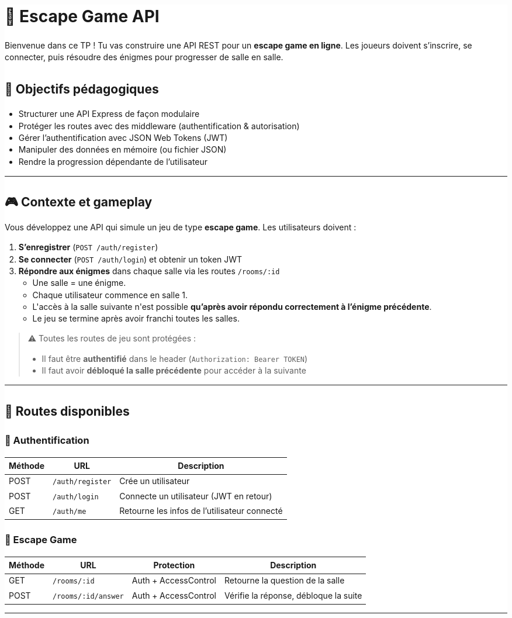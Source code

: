 # 🔐 Escape Game API

Bienvenue dans ce TP ! Tu vas construire une API REST pour un **escape game en ligne**. Les joueurs doivent s’inscrire, se connecter, puis résoudre des énigmes pour progresser de salle en salle.

## 🎯 Objectifs pédagogiques

- Structurer une API Express de façon modulaire
- Protéger les routes avec des middleware (authentification & autorisation)
- Gérer l’authentification avec JSON Web Tokens (JWT)
- Manipuler des données en mémoire (ou fichier JSON)
- Rendre la progression dépendante de l’utilisateur

---

## 🎮 Contexte et gameplay

Vous développez une API qui simule un jeu de type **escape game**. Les utilisateurs doivent :

1. **S’enregistrer** (`POST /auth/register`)
2. **Se connecter** (`POST /auth/login`) et obtenir un token JWT
3. **Répondre aux énigmes** dans chaque salle via les routes `/rooms/:id`
   - Une salle = une énigme.
   - Chaque utilisateur commence en salle 1.
   - L'accès à la salle suivante n'est possible **qu’après avoir répondu correctement à l’énigme précédente**.
   - Le jeu se termine après avoir franchi toutes les salles.

> ⚠️ Toutes les routes de jeu sont protégées :
> - Il faut être **authentifié** dans le header (`Authorization: Bearer TOKEN`)
> - Il faut avoir **débloqué la salle précédente** pour accéder à la suivante

---

## 🧭 Routes disponibles

### 🔐 Authentification

| Méthode | URL               | Description                            |
|---------|-------------------|----------------------------------------|
| POST    | `/auth/register`  | Crée un utilisateur                    |
| POST    | `/auth/login`     | Connecte un utilisateur (JWT en retour) |
| GET     | `/auth/me`        | Retourne les infos de l’utilisateur connecté |

### 🧠 Escape Game

| Méthode | URL                    | Protection          | Description                          |
|---------|------------------------|---------------------|--------------------------------------|
| GET     | `/rooms/:id`           | Auth + AccessControl | Retourne la question de la salle     |
| POST    | `/rooms/:id/answer`    | Auth + AccessControl | Vérifie la réponse, débloque la suite |

---